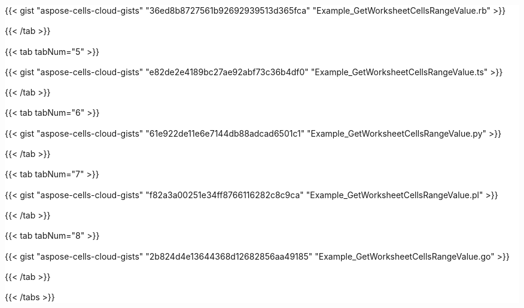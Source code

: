 {{< gist "aspose-cells-cloud-gists" "36ed8b8727561b92692939513d365fca" "Example_GetWorksheetCellsRangeValue.rb" >}}

{{< /tab >}}

{{< tab tabNum="5" >}}

{{< gist "aspose-cells-cloud-gists" "e82de2e4189bc27ae92abf73c36b4df0" "Example_GetWorksheetCellsRangeValue.ts" >}}

{{< /tab >}}

{{< tab tabNum="6" >}}

{{< gist "aspose-cells-cloud-gists" "61e922de11e6e7144db88adcad6501c1" "Example_GetWorksheetCellsRangeValue.py" >}}

{{< /tab >}}

{{< tab tabNum="7" >}}

{{< gist "aspose-cells-cloud-gists" "f82a3a00251e34ff8766116282c8c9ca" "Example_GetWorksheetCellsRangeValue.pl" >}}

{{< /tab >}}

{{< tab tabNum="8" >}}

{{< gist "aspose-cells-cloud-gists" "2b824d4e13644368d12682856aa49185" "Example_GetWorksheetCellsRangeValue.go" >}}

{{< /tab >}}

{{< /tabs >}}
